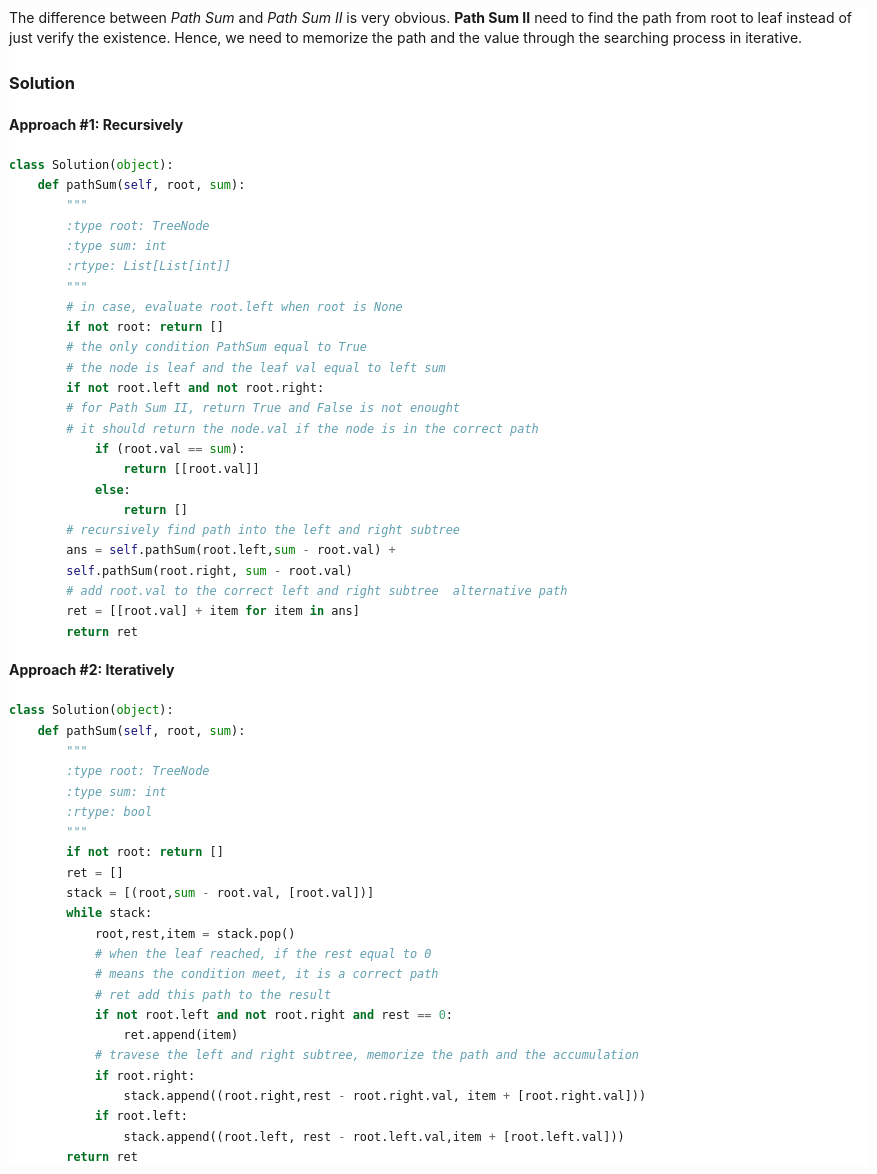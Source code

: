 The difference between *Path Sum* and *Path Sum II* is very obvious. **Path Sum II** need to find the path from root to leaf instead of just verify the existence. Hence, we need to memorize the path and the value through the searching process in iterative.

### Solution
#### Approach #1: Recursively

```python
class Solution(object):
    def pathSum(self, root, sum):
        """
        :type root: TreeNode
        :type sum: int
        :rtype: List[List[int]]
        """
        # in case, evaluate root.left when root is None
        if not root: return []
        # the only condition PathSum equal to True
        # the node is leaf and the leaf val equal to left sum
        if not root.left and not root.right:
        # for Path Sum II, return True and False is not enought
        # it should return the node.val if the node is in the correct path
            if (root.val == sum):
                return [[root.val]]
            else:
                return []
        # recursively find path into the left and right subtree
        ans = self.pathSum(root.left,sum - root.val) +
        self.pathSum(root.right, sum - root.val)
        # add root.val to the correct left and right subtree  alternative path
        ret = [[root.val] + item for item in ans]
        return ret

```
#### Approach #2: Iteratively

```python
class Solution(object):
    def pathSum(self, root, sum):
        """
        :type root: TreeNode
        :type sum: int
        :rtype: bool
        """
        if not root: return []
        ret = []
        stack = [(root,sum - root.val, [root.val])]
        while stack:
            root,rest,item = stack.pop()
            # when the leaf reached, if the rest equal to 0
            # means the condition meet, it is a correct path
            # ret add this path to the result
            if not root.left and not root.right and rest == 0:
                ret.append(item)
            # travese the left and right subtree, memorize the path and the accumulation
            if root.right:
                stack.append((root.right,rest - root.right.val, item + [root.right.val]))
            if root.left:
                stack.append((root.left, rest - root.left.val,item + [root.left.val]))
        return ret
```
